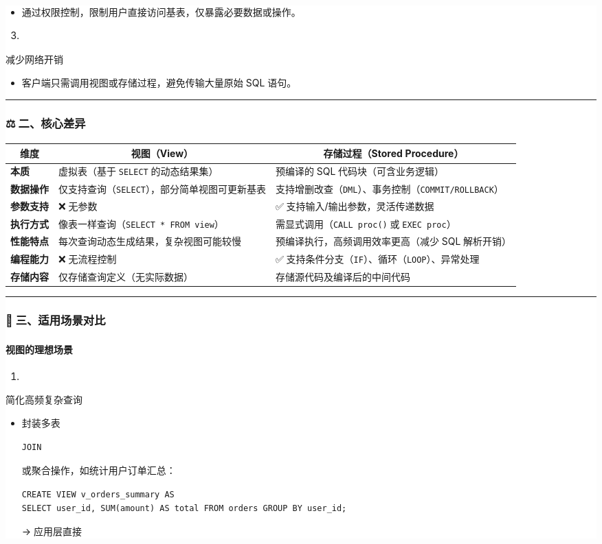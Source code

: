    

   - 通过权限控制，限制用户直接访问基表，仅暴露必要数据或操作。

3. 

   减少网络开销

   

   - 客户端只需调用视图或存储过程，避免传输大量原始 SQL 语句。

------

### ⚖️ **二、核心差异**

| **维度**     | **视图（View）**                               | **存储过程（Stored Procedure）**                     |
| ------------ | ---------------------------------------------- | ---------------------------------------------------- |
| **本质**     | 虚拟表（基于 `SELECT` 的动态结果集）           | 预编译的 SQL 代码块（可含业务逻辑）                  |
| **数据操作** | 仅支持查询（`SELECT`），部分简单视图可更新基表 | 支持增删改查（`DML`）、事务控制（`COMMIT/ROLLBACK`） |
| **参数支持** | ❌ 无参数                                       | ✅ 支持输入/输出参数，灵活传递数据                    |
| **执行方式** | 像表一样查询（`SELECT * FROM view`）           | 需显式调用（`CALL proc()` 或 `EXEC proc`）           |
| **性能特点** | 每次查询动态生成结果，复杂视图可能较慢         | 预编译执行，高频调用效率更高（减少 SQL 解析开销）    |
| **编程能力** | ❌ 无流程控制                                   | ✅ 支持条件分支（`IF`）、循环（`LOOP`）、异常处理     |
| **存储内容** | 仅存储查询定义（无实际数据）                   | 存储源代码及编译后的中间代码                         |

------

### 🎯 **三、适用场景对比**

#### **视图的理想场景**

1. 

   简化高频复杂查询

   

   - 封装多表

      

     ```
     JOIN
     ```

      

     或聚合操作，如统计用户订单汇总：

     ```
     CREATE VIEW v_orders_summary AS  
     SELECT user_id, SUM(amount) AS total FROM orders GROUP BY user_id;  
     ```

     → 应用层直接
